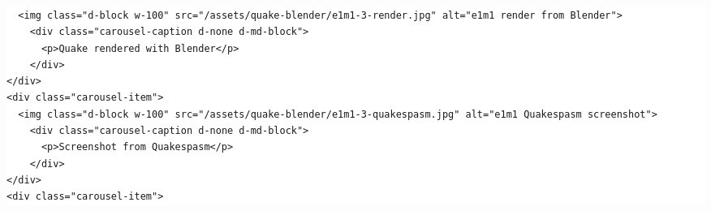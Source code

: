       <img class="d-block w-100" src="/assets/quake-blender/e1m1-3-render.jpg" alt="e1m1 render from Blender">
        <div class="carousel-caption d-none d-md-block">
          <p>Quake rendered with Blender</p>
        </div>
    </div>
    <div class="carousel-item">
      <img class="d-block w-100" src="/assets/quake-blender/e1m1-3-quakespasm.jpg" alt="e1m1 Quakespasm screenshot">
        <div class="carousel-caption d-none d-md-block">
          <p>Screenshot from Quakespasm</p>
        </div>
    </div>
    <div class="carousel-item">